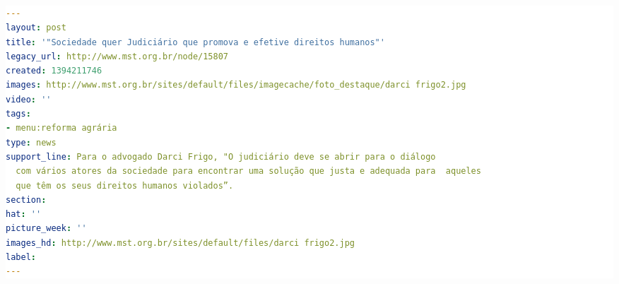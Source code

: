 ```yaml
---
layout: post
title: '"Sociedade quer Judiciário que promova e efetive direitos humanos"'
legacy_url: http://www.mst.org.br/node/15807
created: 1394211746
images: http://www.mst.org.br/sites/default/files/imagecache/foto_destaque/darci frigo2.jpg
video: ''
tags:
- menu:reforma agrária
type: news
support_line: Para o advogado Darci Frigo, "O judiciário deve se abrir para o diálogo
  com vários atores da sociedade para encontrar uma solução que justa e adequada para  aqueles
  que têm os seus direitos humanos violados”.
section: 
hat: ''
picture_week: ''
images_hd: http://www.mst.org.br/sites/default/files/darci frigo2.jpg
label: 
---
```
